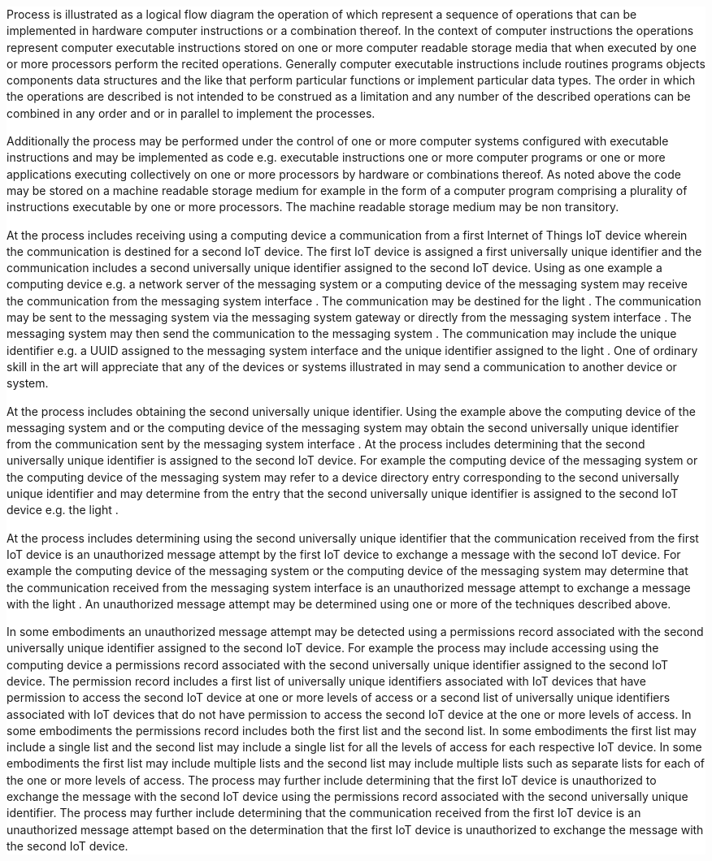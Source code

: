 Process is illustrated as a logical flow diagram the operation of which represent a sequence of operations that can be implemented in hardware computer instructions or a combination thereof. In the context of computer instructions the operations represent computer executable instructions stored on one or more computer readable storage media that when executed by one or more processors perform the recited operations. Generally computer executable instructions include routines programs objects components data structures and the like that perform particular functions or implement particular data types. The order in which the operations are described is not intended to be construed as a limitation and any number of the described operations can be combined in any order and or in parallel to implement the processes.

Additionally the process may be performed under the control of one or more computer systems configured with executable instructions and may be implemented as code e.g. executable instructions one or more computer programs or one or more applications executing collectively on one or more processors by hardware or combinations thereof. As noted above the code may be stored on a machine readable storage medium for example in the form of a computer program comprising a plurality of instructions executable by one or more processors. The machine readable storage medium may be non transitory.

At the process includes receiving using a computing device a communication from a first Internet of Things IoT device wherein the communication is destined for a second IoT device. The first IoT device is assigned a first universally unique identifier and the communication includes a second universally unique identifier assigned to the second IoT device. Using as one example a computing device e.g. a network server of the messaging system or a computing device of the messaging system may receive the communication from the messaging system interface . The communication may be destined for the light . The communication may be sent to the messaging system via the messaging system gateway or directly from the messaging system interface . The messaging system may then send the communication to the messaging system . The communication may include the unique identifier e.g. a UUID assigned to the messaging system interface and the unique identifier assigned to the light . One of ordinary skill in the art will appreciate that any of the devices or systems illustrated in may send a communication to another device or system.

At the process includes obtaining the second universally unique identifier. Using the example above the computing device of the messaging system and or the computing device of the messaging system may obtain the second universally unique identifier from the communication sent by the messaging system interface . At the process includes determining that the second universally unique identifier is assigned to the second IoT device. For example the computing device of the messaging system or the computing device of the messaging system may refer to a device directory entry corresponding to the second universally unique identifier and may determine from the entry that the second universally unique identifier is assigned to the second IoT device e.g. the light .

At the process includes determining using the second universally unique identifier that the communication received from the first IoT device is an unauthorized message attempt by the first IoT device to exchange a message with the second IoT device. For example the computing device of the messaging system or the computing device of the messaging system may determine that the communication received from the messaging system interface is an unauthorized message attempt to exchange a message with the light . An unauthorized message attempt may be determined using one or more of the techniques described above.

In some embodiments an unauthorized message attempt may be detected using a permissions record associated with the second universally unique identifier assigned to the second IoT device. For example the process may include accessing using the computing device a permissions record associated with the second universally unique identifier assigned to the second IoT device. The permission record includes a first list of universally unique identifiers associated with IoT devices that have permission to access the second IoT device at one or more levels of access or a second list of universally unique identifiers associated with IoT devices that do not have permission to access the second IoT device at the one or more levels of access. In some embodiments the permissions record includes both the first list and the second list. In some embodiments the first list may include a single list and the second list may include a single list for all the levels of access for each respective IoT device. In some embodiments the first list may include multiple lists and the second list may include multiple lists such as separate lists for each of the one or more levels of access. The process may further include determining that the first IoT device is unauthorized to exchange the message with the second IoT device using the permissions record associated with the second universally unique identifier. The process may further include determining that the communication received from the first IoT device is an unauthorized message attempt based on the determination that the first IoT device is unauthorized to exchange the message with the second IoT device.
